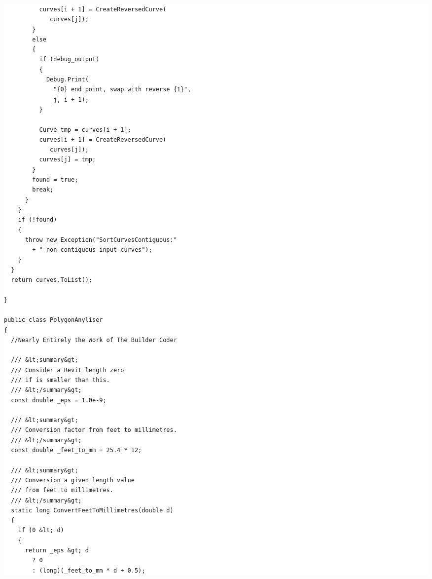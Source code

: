               curves[i + 1] = CreateReversedCurve(
                 curves[j]);
            }
            else
            {
              if (debug_output)
              {
                Debug.Print(
                  "{0} end point, swap with reverse {1}",
                  j, i + 1);
              }

              Curve tmp = curves[i + 1];
              curves[i + 1] = CreateReversedCurve(
                 curves[j]);
              curves[j] = tmp;
            }
            found = true;
            break;
          }
        }
        if (!found)
        {
          throw new Exception("SortCurvesContiguous:"
            + " non-contiguous input curves");
        }
      }
      return curves.ToList();

    }

    public class PolygonAnyliser
    {
      //Nearly Entirely the Work of The Builder Coder

      /// &lt;summary&gt;
      /// Consider a Revit length zero 
      /// if is smaller than this.
      /// &lt;/summary&gt;
      const double _eps = 1.0e-9;

      /// &lt;summary&gt;
      /// Conversion factor from feet to millimetres.
      /// &lt;/summary&gt;
      const double _feet_to_mm = 25.4 * 12;

      /// &lt;summary&gt;
      /// Conversion a given length value 
      /// from feet to millimetres.
      /// &lt;/summary&gt;
      static long ConvertFeetToMillimetres(double d)
      {
        if (0 &lt; d)
        {
          return _eps &gt; d
            ? 0
            : (long)(_feet_to_mm * d + 0.5);
